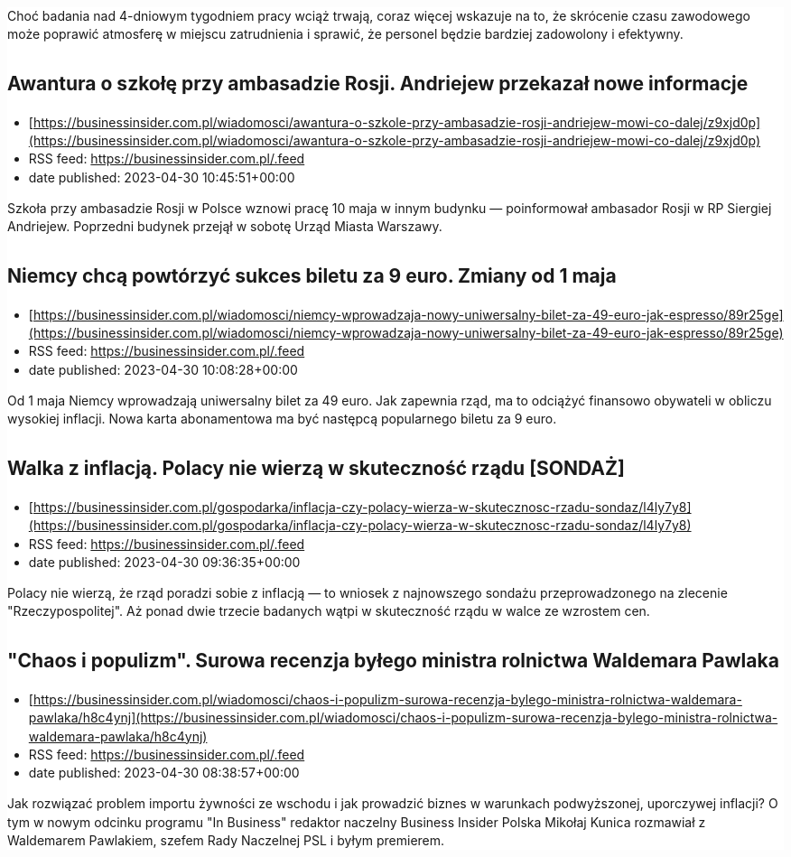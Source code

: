 Choć badania nad 4-dniowym tygodniem pracy wciąż trwają, coraz więcej wskazuje na to, że skrócenie czasu zawodowego może poprawić atmosferę w miejscu zatrudnienia i sprawić, że personel będzie bardziej zadowolony i efektywny.

## Awantura o szkołę przy ambasadzie Rosji. Andriejew przekazał nowe informacje
 - [https://businessinsider.com.pl/wiadomosci/awantura-o-szkole-przy-ambasadzie-rosji-andriejew-mowi-co-dalej/z9xjd0p](https://businessinsider.com.pl/wiadomosci/awantura-o-szkole-przy-ambasadzie-rosji-andriejew-mowi-co-dalej/z9xjd0p)
 - RSS feed: https://businessinsider.com.pl/.feed
 - date published: 2023-04-30 10:45:51+00:00

Szkoła przy ambasadzie Rosji w Polsce wznowi pracę 10 maja w innym budynku — poinformował ambasador Rosji w RP Siergiej Andriejew. Poprzedni budynek przejął w sobotę Urząd Miasta Warszawy.

## Niemcy chcą powtórzyć sukces biletu za 9 euro. Zmiany od 1 maja
 - [https://businessinsider.com.pl/wiadomosci/niemcy-wprowadzaja-nowy-uniwersalny-bilet-za-49-euro-jak-espresso/89r25ge](https://businessinsider.com.pl/wiadomosci/niemcy-wprowadzaja-nowy-uniwersalny-bilet-za-49-euro-jak-espresso/89r25ge)
 - RSS feed: https://businessinsider.com.pl/.feed
 - date published: 2023-04-30 10:08:28+00:00

Od 1 maja Niemcy wprowadzają uniwersalny bilet za 49 euro. Jak zapewnia rząd, ma to odciążyć finansowo obywateli w obliczu wysokiej inflacji. Nowa karta abonamentowa ma być następcą popularnego biletu za 9 euro.

## Walka z inflacją. Polacy nie wierzą w skuteczność rządu [SONDAŻ]
 - [https://businessinsider.com.pl/gospodarka/inflacja-czy-polacy-wierza-w-skutecznosc-rzadu-sondaz/l4ly7y8](https://businessinsider.com.pl/gospodarka/inflacja-czy-polacy-wierza-w-skutecznosc-rzadu-sondaz/l4ly7y8)
 - RSS feed: https://businessinsider.com.pl/.feed
 - date published: 2023-04-30 09:36:35+00:00

Polacy nie wierzą, że rząd poradzi sobie z inflacją — to wniosek z najnowszego sondażu przeprowadzonego na zlecenie "Rzeczypospolitej". Aż ponad dwie trzecie badanych wątpi w skuteczność rządu w walce ze wzrostem cen.

## "Chaos i populizm". Surowa recenzja byłego ministra rolnictwa Waldemara Pawlaka
 - [https://businessinsider.com.pl/wiadomosci/chaos-i-populizm-surowa-recenzja-bylego-ministra-rolnictwa-waldemara-pawlaka/h8c4ynj](https://businessinsider.com.pl/wiadomosci/chaos-i-populizm-surowa-recenzja-bylego-ministra-rolnictwa-waldemara-pawlaka/h8c4ynj)
 - RSS feed: https://businessinsider.com.pl/.feed
 - date published: 2023-04-30 08:38:57+00:00

Jak rozwiązać problem importu żywności ze wschodu i jak prowadzić biznes w warunkach podwyższonej, uporczywej inflacji? O tym w nowym odcinku programu "In Business" redaktor naczelny Business Insider Polska Mikołaj Kunica rozmawiał z Waldemarem Pawlakiem, szefem Rady Naczelnej PSL i byłym premierem.
